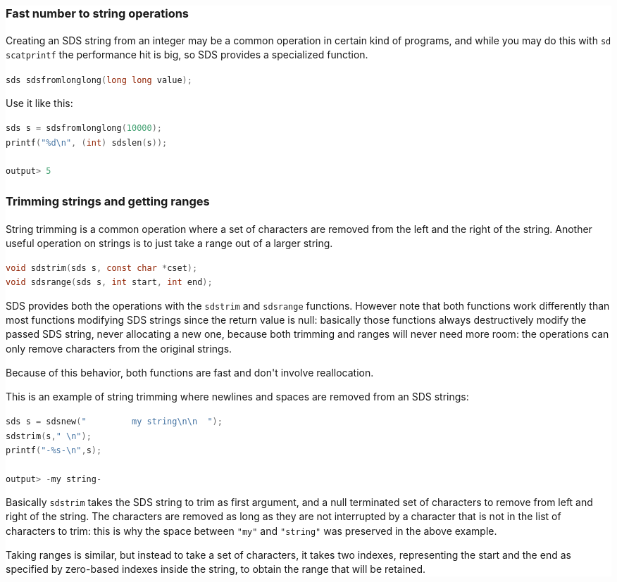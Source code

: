 ### Fast number to string operations

Creating an SDS string from an integer may be a common operation in certain
kind of programs, and while you may do this with `sdscatprintf` the performance
hit is big, so SDS provides a specialized function.

```c
sds sdsfromlonglong(long long value);
```

Use it like this:

```c
sds s = sdsfromlonglong(10000);
printf("%d\n", (int) sdslen(s));

output> 5
```

### Trimming strings and getting ranges

String trimming is a common operation where a set of characters are
removed from the left and the right of the string. Another useful operation
on strings is to just take a range out of a larger string.

```c
void sdstrim(sds s, const char *cset);
void sdsrange(sds s, int start, int end);
```

SDS provides both the operations with the `sdstrim` and `sdsrange` functions.
However note that both functions work differently than most functions modifying
SDS strings since the return value is null: basically those functions always
destructively modify the passed SDS string, never allocating a new one, because
both trimming and ranges will never need more room: the operations can only
remove characters from the original strings.

Because of this behavior, both functions are fast and don't involve reallocation.

This is an example of string trimming where newlines and spaces are removed
from an SDS strings:

```c
sds s = sdsnew("         my string\n\n  ");
sdstrim(s," \n");
printf("-%s-\n",s);

output> -my string-
```

Basically `sdstrim` takes the SDS string to trim as first argument, and a
null terminated set of characters to remove from left and right of the string.
The characters are removed as long as they are not interrupted by a character
that is not in the list of characters to trim: this is why the space between
`"my"` and `"string"` was preserved in the above example.

Taking ranges is similar, but instead to take a set of characters, it takes
two indexes, representing the start and the end as specified by zero-based
indexes inside the string, to obtain the range that will be retained.
